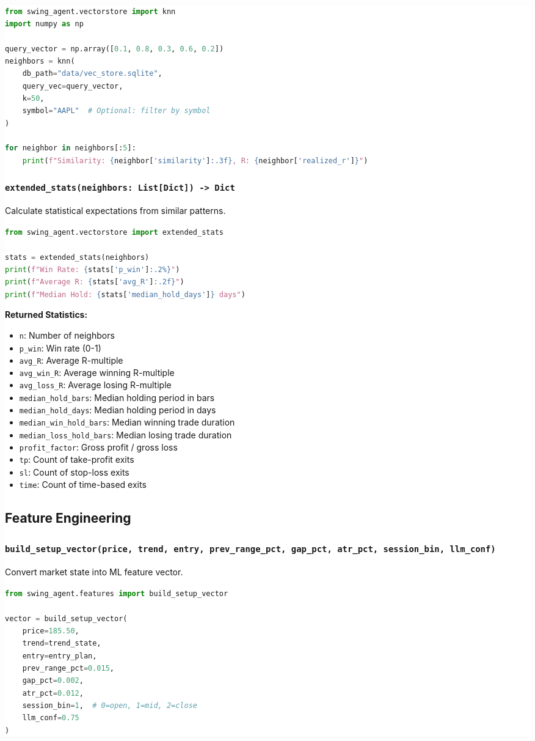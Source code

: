 ```python
from swing_agent.vectorstore import knn
import numpy as np

query_vector = np.array([0.1, 0.8, 0.3, 0.6, 0.2])
neighbors = knn(
    db_path="data/vec_store.sqlite",
    query_vec=query_vector,
    k=50,
    symbol="AAPL"  # Optional: filter by symbol
)

for neighbor in neighbors[:5]:
    print(f"Similarity: {neighbor['similarity']:.3f}, R: {neighbor['realized_r']}")
```

### `extended_stats(neighbors: List[Dict]) -> Dict`
Calculate statistical expectations from similar patterns.

```python
from swing_agent.vectorstore import extended_stats

stats = extended_stats(neighbors)
print(f"Win Rate: {stats['p_win']:.2%}")
print(f"Average R: {stats['avg_R']:.2f}")
print(f"Median Hold: {stats['median_hold_days']} days")
```

**Returned Statistics:**
- `n`: Number of neighbors
- `p_win`: Win rate (0-1)
- `avg_R`: Average R-multiple
- `avg_win_R`: Average winning R-multiple
- `avg_loss_R`: Average losing R-multiple
- `median_hold_bars`: Median holding period in bars
- `median_hold_days`: Median holding period in days
- `median_win_hold_bars`: Median winning trade duration
- `median_loss_hold_bars`: Median losing trade duration
- `profit_factor`: Gross profit / gross loss
- `tp`: Count of take-profit exits
- `sl`: Count of stop-loss exits
- `time`: Count of time-based exits

## Feature Engineering

### `build_setup_vector(price, trend, entry, prev_range_pct, gap_pct, atr_pct, session_bin, llm_conf)`
Convert market state into ML feature vector.

```python
from swing_agent.features import build_setup_vector

vector = build_setup_vector(
    price=185.50,
    trend=trend_state,
    entry=entry_plan,
    prev_range_pct=0.015,
    gap_pct=0.002,
    atr_pct=0.012,
    session_bin=1,  # 0=open, 1=mid, 2=close
    llm_conf=0.75
)
```
